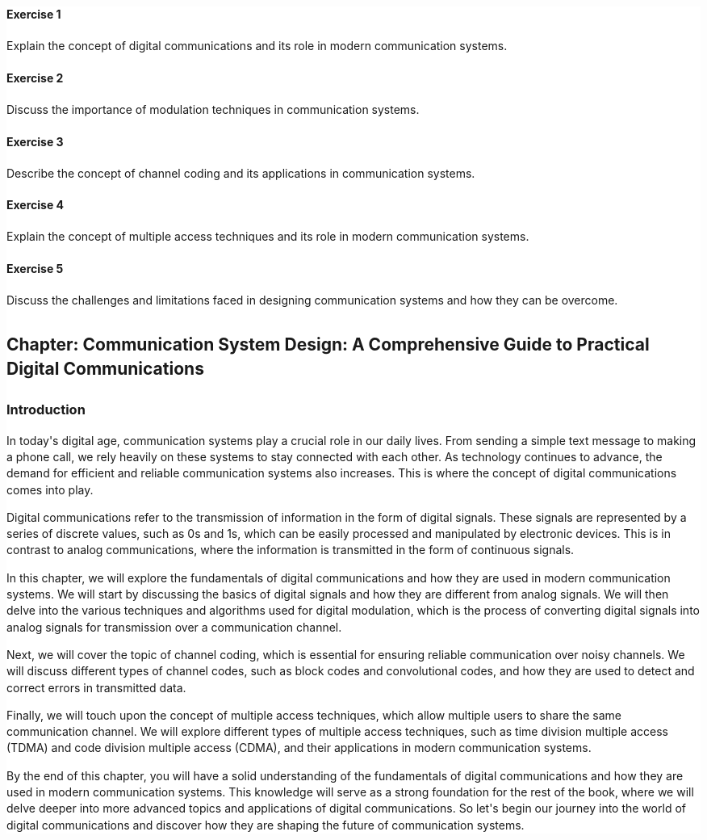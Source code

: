 #### Exercise 1
Explain the concept of digital communications and its role in modern communication systems.

#### Exercise 2
Discuss the importance of modulation techniques in communication systems.

#### Exercise 3
Describe the concept of channel coding and its applications in communication systems.

#### Exercise 4
Explain the concept of multiple access techniques and its role in modern communication systems.

#### Exercise 5
Discuss the challenges and limitations faced in designing communication systems and how they can be overcome.


## Chapter: Communication System Design: A Comprehensive Guide to Practical Digital Communications

### Introduction

In today's digital age, communication systems play a crucial role in our daily lives. From sending a simple text message to making a phone call, we rely heavily on these systems to stay connected with each other. As technology continues to advance, the demand for efficient and reliable communication systems also increases. This is where the concept of digital communications comes into play.

Digital communications refer to the transmission of information in the form of digital signals. These signals are represented by a series of discrete values, such as 0s and 1s, which can be easily processed and manipulated by electronic devices. This is in contrast to analog communications, where the information is transmitted in the form of continuous signals.

In this chapter, we will explore the fundamentals of digital communications and how they are used in modern communication systems. We will start by discussing the basics of digital signals and how they are different from analog signals. We will then delve into the various techniques and algorithms used for digital modulation, which is the process of converting digital signals into analog signals for transmission over a communication channel.

Next, we will cover the topic of channel coding, which is essential for ensuring reliable communication over noisy channels. We will discuss different types of channel codes, such as block codes and convolutional codes, and how they are used to detect and correct errors in transmitted data.

Finally, we will touch upon the concept of multiple access techniques, which allow multiple users to share the same communication channel. We will explore different types of multiple access techniques, such as time division multiple access (TDMA) and code division multiple access (CDMA), and their applications in modern communication systems.

By the end of this chapter, you will have a solid understanding of the fundamentals of digital communications and how they are used in modern communication systems. This knowledge will serve as a strong foundation for the rest of the book, where we will delve deeper into more advanced topics and applications of digital communications. So let's begin our journey into the world of digital communications and discover how they are shaping the future of communication systems.

